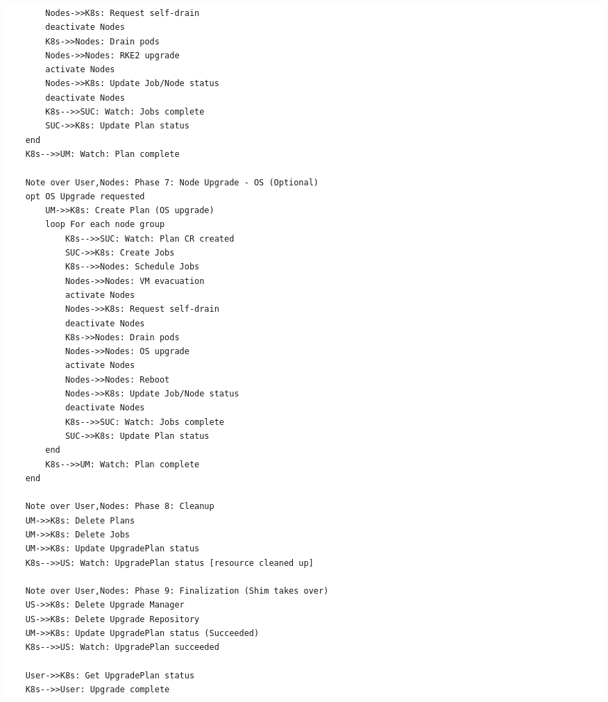 ```mermaid
        Nodes->>K8s: Request self-drain
        deactivate Nodes
        K8s->>Nodes: Drain pods
        Nodes->>Nodes: RKE2 upgrade
        activate Nodes
        Nodes->>K8s: Update Job/Node status
        deactivate Nodes
        K8s-->>SUC: Watch: Jobs complete
        SUC->>K8s: Update Plan status
    end
    K8s-->>UM: Watch: Plan complete

    Note over User,Nodes: Phase 7: Node Upgrade - OS (Optional)
    opt OS Upgrade requested
        UM->>K8s: Create Plan (OS upgrade)
        loop For each node group
            K8s-->>SUC: Watch: Plan CR created
            SUC->>K8s: Create Jobs
            K8s-->>Nodes: Schedule Jobs
            Nodes->>Nodes: VM evacuation
            activate Nodes
            Nodes->>K8s: Request self-drain
            deactivate Nodes
            K8s->>Nodes: Drain pods
            Nodes->>Nodes: OS upgrade
            activate Nodes
            Nodes->>Nodes: Reboot
            Nodes->>K8s: Update Job/Node status
            deactivate Nodes
            K8s-->>SUC: Watch: Jobs complete
            SUC->>K8s: Update Plan status
        end
        K8s-->>UM: Watch: Plan complete
    end

    Note over User,Nodes: Phase 8: Cleanup
    UM->>K8s: Delete Plans
    UM->>K8s: Delete Jobs
    UM->>K8s: Update UpgradePlan status
    K8s-->>US: Watch: UpgradePlan status [resource cleaned up]

    Note over User,Nodes: Phase 9: Finalization (Shim takes over)
    US->>K8s: Delete Upgrade Manager
    US->>K8s: Delete Upgrade Repository
    UM->>K8s: Update UpgradePlan status (Succeeded)
    K8s-->>US: Watch: UpgradePlan succeeded

    User->>K8s: Get UpgradePlan status
    K8s-->>User: Upgrade complete
```

